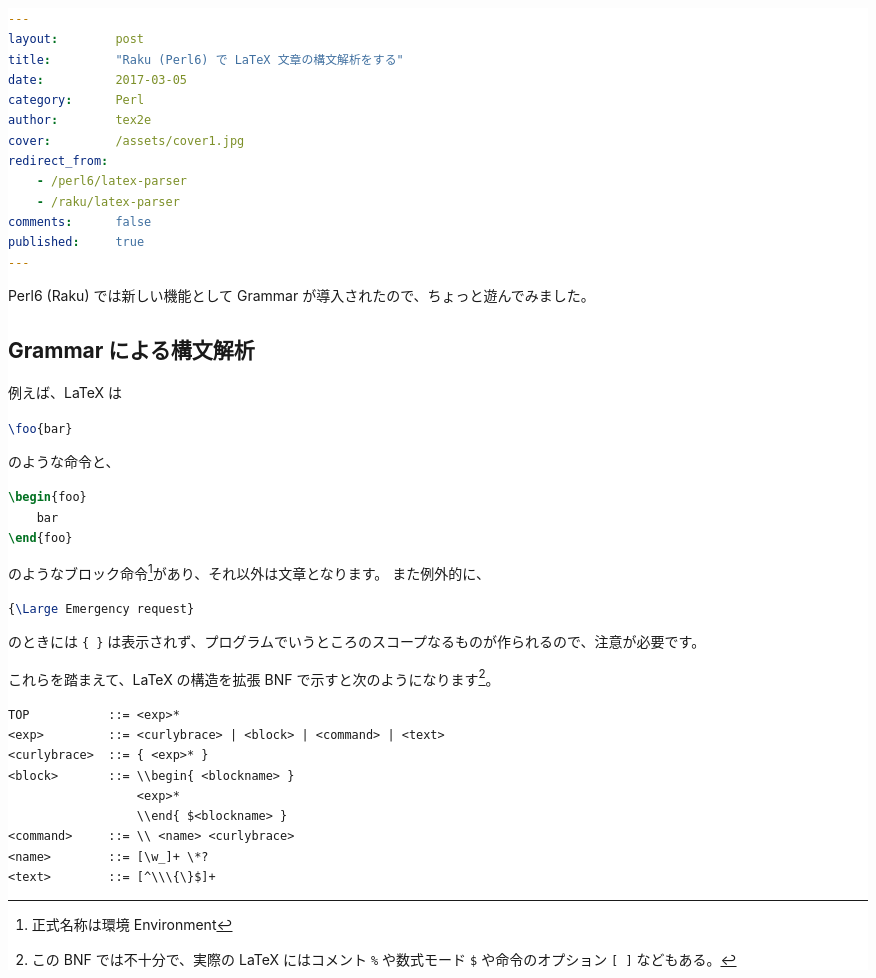 ```yaml
---
layout:        post
title:         "Raku (Perl6) で LaTeX 文章の構文解析をする"
date:          2017-03-05
category:      Perl
author:        tex2e
cover:         /assets/cover1.jpg
redirect_from:
    - /perl6/latex-parser
    - /raku/latex-parser
comments:      false
published:     true
---
```


Perl6 (Raku) では新しい機能として Grammar が導入されたので、ちょっと遊んでみました。


Grammar による構文解析
----------------------

例えば、LaTeX は

```latex
\foo{bar}
```

のような命令と、

```latex
\begin{foo}
    bar
\end{foo}
```

のようなブロック命令[^block]があり、それ以外は文章となります。
また例外的に、

```latex
{\Large Emergency request}
```

のときには `{ }` は表示されず、プログラムでいうところのスコープなるものが作られるので、注意が必要です。

これらを踏まえて、LaTeX の構造を拡張 BNF で示すと次のようになります[^bnf]。

```
TOP           ::= <exp>*
<exp>         ::= <curlybrace> | <block> | <command> | <text>
<curlybrace>  ::= { <exp>* }
<block>       ::= \\begin{ <blockname> }
                  <exp>*
                  \\end{ $<blockname> }
<command>     ::= \\ <name> <curlybrace>
<name>        ::= [\w_]+ \*?
<text>        ::= [^\\\{\}$]+
```


[^block]: 正式名称は環境 Environment
[^bnf]: この BNF では不十分で、実際の LaTeX にはコメント `%` や数式モード `$` や命令のオプション `[ ]` などもある。
